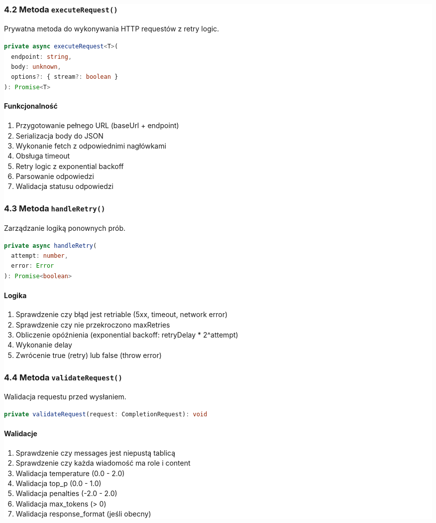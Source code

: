 ### 4.2 Metoda `executeRequest()`

Prywatna metoda do wykonywania HTTP requestów z retry logic.

```typescript
private async executeRequest<T>(
  endpoint: string,
  body: unknown,
  options?: { stream?: boolean }
): Promise<T>
```

#### Funkcjonalność

1. Przygotowanie pełnego URL (baseUrl + endpoint)
2. Serializacja body do JSON
3. Wykonanie fetch z odpowiednimi nagłówkami
4. Obsługa timeout
5. Retry logic z exponential backoff
6. Parsowanie odpowiedzi
7. Walidacja statusu odpowiedzi

### 4.3 Metoda `handleRetry()`

Zarządzanie logiką ponownych prób.

```typescript
private async handleRetry(
  attempt: number,
  error: Error
): Promise<boolean>
```

#### Logika

1. Sprawdzenie czy błąd jest retriable (5xx, timeout, network error)
2. Sprawdzenie czy nie przekroczono maxRetries
3. Obliczenie opóźnienia (exponential backoff: retryDelay \* 2^attempt)
4. Wykonanie delay
5. Zwrócenie true (retry) lub false (throw error)

### 4.4 Metoda `validateRequest()`

Walidacja requestu przed wysłaniem.

```typescript
private validateRequest(request: CompletionRequest): void
```

#### Walidacje

1. Sprawdzenie czy messages jest niepustą tablicą
2. Sprawdzenie czy każda wiadomość ma role i content
3. Walidacja temperature (0.0 - 2.0)
4. Walidacja top_p (0.0 - 1.0)
5. Walidacja penalties (-2.0 - 2.0)
6. Walidacja max_tokens (> 0)
7. Walidacja response_format (jeśli obecny)
